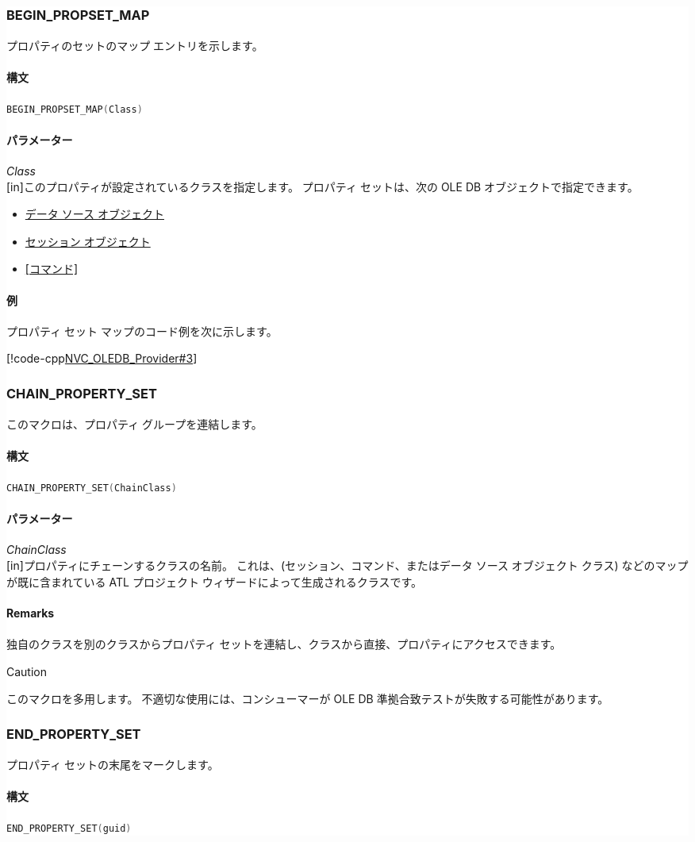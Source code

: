 ### <a name="begin_propset_map"></a> BEGIN_PROPSET_MAP

プロパティのセットのマップ エントリを示します。

#### <a name="syntax"></a>構文

```cpp
BEGIN_PROPSET_MAP(Class)
```

#### <a name="parameters"></a>パラメーター

*Class*<br/>
[in]このプロパティが設定されているクラスを指定します。 プロパティ セットは、次の OLE DB オブジェクトで指定できます。

- [データ ソース オブジェクト](https://docs.microsoft.com/previous-versions/windows/desktop/ms721278(v=vs.85))

- [セッション オブジェクト](https://docs.microsoft.com/previous-versions/windows/desktop/ms711572(v=vs.85))

- [[コマンド]](https://docs.microsoft.com/previous-versions/windows/desktop/ms724608(v=vs.85))

#### <a name="example"></a>例

プロパティ セット マップのコード例を次に示します。

[!code-cpp[NVC_OLEDB_Provider#3](../../data/oledb/codesnippet/cpp/begin-propset-map_1.h)]

### <a name="chain_property_set"></a> CHAIN_PROPERTY_SET

このマクロは、プロパティ グループを連結します。

#### <a name="syntax"></a>構文

```cpp
CHAIN_PROPERTY_SET(ChainClass)
```

#### <a name="parameters"></a>パラメーター

*ChainClass*<br/>
[in]プロパティにチェーンするクラスの名前。 これは、(セッション、コマンド、またはデータ ソース オブジェクト クラス) などのマップが既に含まれている ATL プロジェクト ウィザードによって生成されるクラスです。

#### <a name="remarks"></a>Remarks

独自のクラスを別のクラスからプロパティ セットを連結し、クラスから直接、プロパティにアクセスできます。

> [!CAUTION]
>  このマクロを多用します。 不適切な使用には、コンシューマーが OLE DB 準拠合致テストが失敗する可能性があります。

### <a name="end_property_set"></a> END_PROPERTY_SET

プロパティ セットの末尾をマークします。

#### <a name="syntax"></a>構文

```cpp
END_PROPERTY_SET(guid)
```

